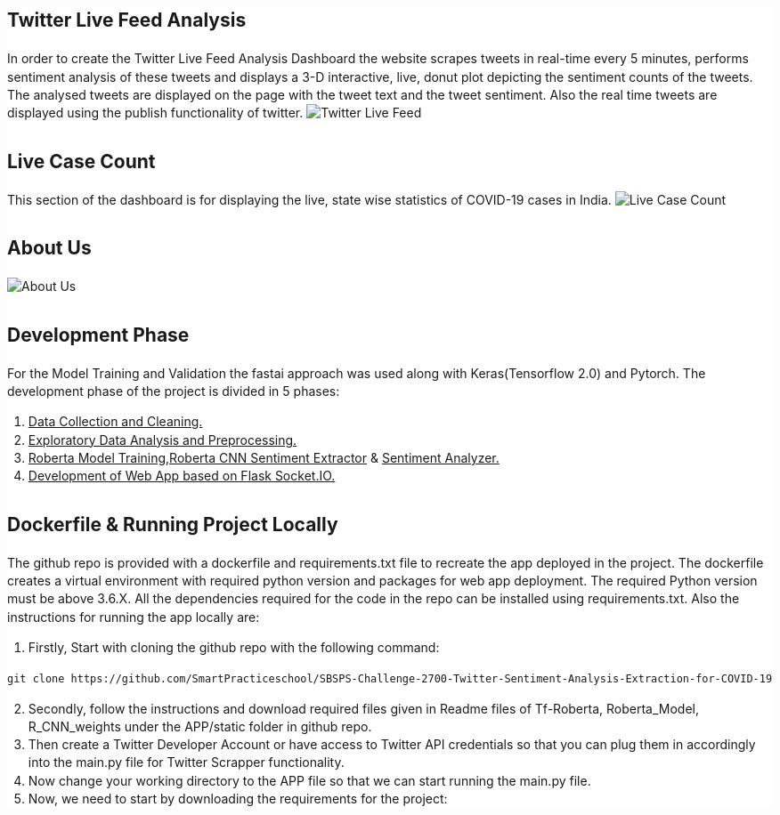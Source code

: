 ## Twitter Live Feed Analysis
In order to create the Twitter Live Feed Analysis Dashboard the website scrapes tweets in real-time every 5 minutes, performs sentiment analysis of these tweets and displays a 3-D interactive, live, donut plot depicting the sentiment counts of the tweets. The analysed tweets are displayed on the page with the tweet text and the tweet sentiment. Also the real time tweets are displayed using the publish functionality of twitter.
![Twitter Live Feed](https://github.com/SmartPracticeschool/SBSPS-Challenge-2700-Twitter-Sentiment-Analysis-Extraction-for-COVID-19/blob/master/Pictures/Twitter%20Live%20Feed.png)

 ## Live Case Count 
This section of the dashboard is for displaying the live, state wise statistics of COVID-19 cases in India.
![Live Case Count](https://github.com/SmartPracticeschool/SBSPS-Challenge-2700-Twitter-Sentiment-Analysis-Extraction-for-COVID-19/blob/master/Pictures/Live%20Case%20Count.png)

## About Us
![About Us](https://github.com/SmartPracticeschool/SBSPS-Challenge-2700-Twitter-Sentiment-Analysis-Extraction-for-COVID-19/blob/master/Pictures/About%20Us.png)


## Development Phase

For the Model Training and Validation the fastai approach was used along with Keras(Tensorflow 2.0) and Pytorch. The development phase of the project is divided in 5 phases:
1) [Data Collection and Cleaning.](https://github.com/SmartPracticeschool/SBSPS-Challenge-2700-Twitter-Sentiment-Analysis-Extraction-for-COVID-19/blob/master/Notebooks/Data_Creation_%26_Cleaning.ipynb)
2) [Exploratory Data Analysis and Preprocessing.](https://github.com/SmartPracticeschool/SBSPS-Challenge-2700-Twitter-Sentiment-Analysis-Extraction-for-COVID-19/blob/master/Notebooks/Exploratory_Data_Analysis.ipynb)
3) [Roberta Model Training](https://github.com/SmartPracticeschool/SBSPS-Challenge-2700-Twitter-Sentiment-Analysis-Extraction-for-COVID-19/blob/master/Notebooks/Roberta_Model_Training.ipynb),[Roberta CNN Sentiment Extractor](https://github.com/SmartPracticeschool/SBSPS-Challenge-2700-Twitter-Sentiment-Analysis-Extraction-for-COVID-19/blob/master/Notebooks/Roberta_CNN.ipynb) & [Sentiment Analyzer.](https://github.com/SmartPracticeschool/SBSPS-Challenge-2700-Twitter-Sentiment-Analysis-Extraction-for-COVID-19/blob/master/Notebooks/Sentiment_Analyzer.ipynb)
4) [Development of Web App based on Flask Socket.IO.](https://github.com/SmartPracticeschool/SBSPS-Challenge-2700-Twitter-Sentiment-Analysis-Extraction-for-COVID-19/blob/master/Notebooks/Flask_APP.ipynb)

## Dockerfile & Running Project Locally

The github repo is provided with a dockerfile and requirements.txt file to recreate the app deployed in the project. 
The dockerfile creates a virtual environment with required python version and packages for web app deployment. The required Python version must be above 3.6.X. All the dependencies required for the code in the repo can be installed using requirements.txt. Also the instructions for running the app locally are:

1. Firstly, Start with cloning the github repo with the following command: 
```
git clone https://github.com/SmartPracticeschool/SBSPS-Challenge-2700-Twitter-Sentiment-Analysis-Extraction-for-COVID-19 
```
2. Secondly, follow the instructions and download required files given in Readme files of Tf-Roberta, Roberta_Model, R_CNN_weights under the APP/static folder in github repo.
3. Then create a Twitter Developer Account or have access to Twitter API credentials so that you can plug them in accordingly into the main.py file for Twitter Scrapper functionality.
4. Now change your working directory to the APP file so that we can start running the main.py file.
5. Now, we need to start by downloading the requirements for the project:
